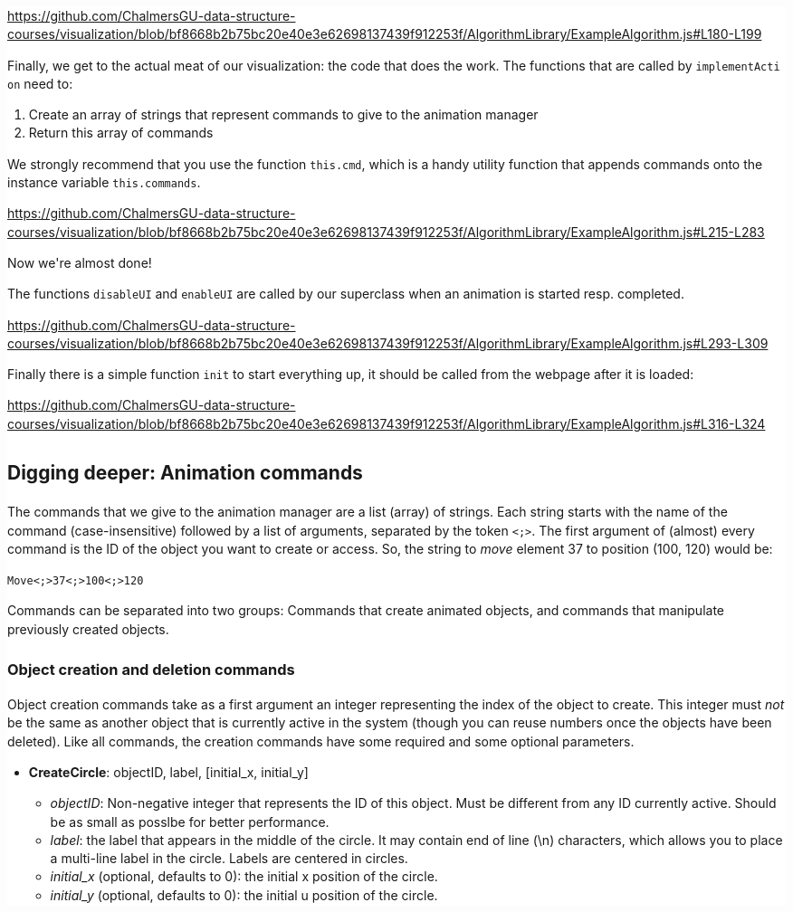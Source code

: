 https://github.com/ChalmersGU-data-structure-courses/visualization/blob/bf8668b2b75bc20e40e3e62698137439f912253f/AlgorithmLibrary/ExampleAlgorithm.js#L180-L199

Finally, we get to the actual meat of our visualization: the code that does the work.
The functions that are called by `implementAction` need to:

1. Create an array of strings that represent commands to give to the animation manager
2. Return this array of commands

We strongly recommend that you use the function `this.cmd`, which is a handy utility function
that appends commands onto the instance variable `this.commands`.

https://github.com/ChalmersGU-data-structure-courses/visualization/blob/bf8668b2b75bc20e40e3e62698137439f912253f/AlgorithmLibrary/ExampleAlgorithm.js#L215-L283

Now we're almost done!

The functions `disableUI` and `enableUI` are called by our superclass
when an animation is started resp. completed.

https://github.com/ChalmersGU-data-structure-courses/visualization/blob/bf8668b2b75bc20e40e3e62698137439f912253f/AlgorithmLibrary/ExampleAlgorithm.js#L293-L309

Finally there is a simple function `init` to start everything up,
it should be called from the webpage after it is loaded:

https://github.com/ChalmersGU-data-structure-courses/visualization/blob/bf8668b2b75bc20e40e3e62698137439f912253f/AlgorithmLibrary/ExampleAlgorithm.js#L316-L324


## Digging deeper: Animation commands

The commands that we give to the animation manager are a list (array) of strings.
Each string starts with the name of the command (case-insensitive) followed by a list of arguments,
separated by the token `<;>`.
The first argument of (almost) every command is the ID of the object you want to create or access.
So, the string to *move* element 37 to position (100, 120) would be:

```
Move<;>37<;>100<;>120
```

Commands can be separated into two groups:
Commands that create animated objects, and commands that manipulate previously created objects.

### Object creation and deletion commands

Object creation commands take as a first argument an integer representing the index of the object to create.
This integer must *not* be the same as another
object that is currently active in the system (though you can reuse numbers once the objects have been
deleted).  Like all commands, the creation commands have some required and some optional parameters.

- **CreateCircle**: objectID, label, [initial_x, initial_y]

    - *objectID*:  Non-negative integer that represents the ID of this object.  Must be different from any ID currently active.  Should be as small as posslbe for better performance.
    - *label*: the label that appears in the middle of the circle.  It may contain end of line (\n) characters, which allows you to place a multi-line label in the circle.  Labels are centered in circles.
    - *initial_x* (optional, defaults to 0): the initial x position of the circle.
    - *initial_y* (optional, defaults to 0): the initial u position of the circle.
